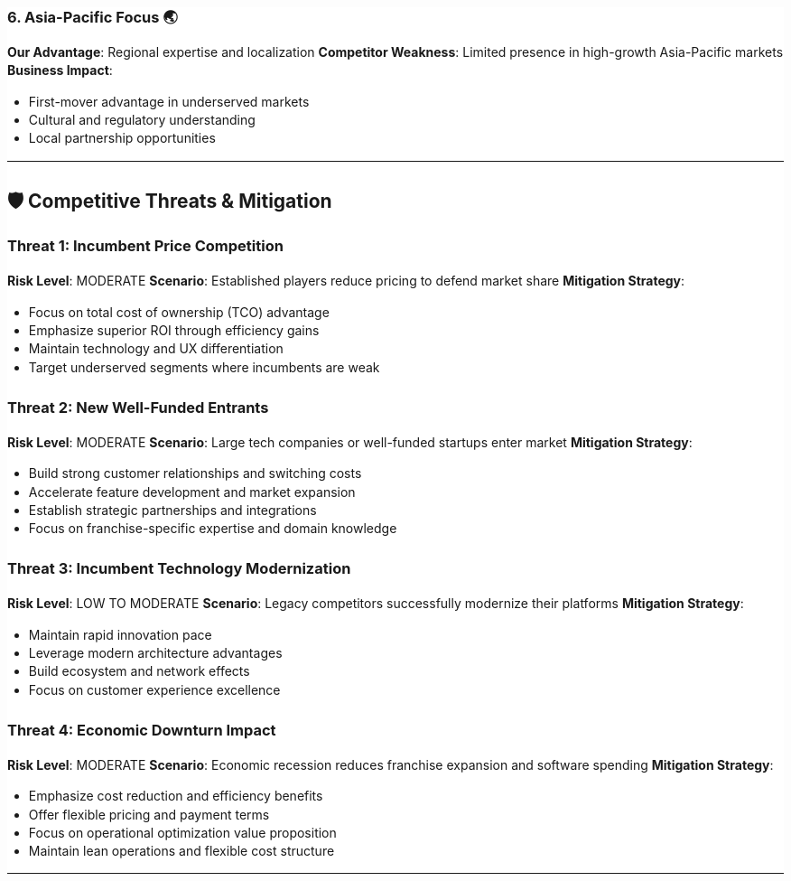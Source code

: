 ### 6. **Asia-Pacific Focus** 🌏
**Our Advantage**: Regional expertise and localization
**Competitor Weakness**: Limited presence in high-growth Asia-Pacific markets
**Business Impact**:
- First-mover advantage in underserved markets
- Cultural and regulatory understanding
- Local partnership opportunities

---

## 🛡️ Competitive Threats & Mitigation

### Threat 1: **Incumbent Price Competition**
**Risk Level**: MODERATE
**Scenario**: Established players reduce pricing to defend market share
**Mitigation Strategy**:
- Focus on total cost of ownership (TCO) advantage
- Emphasize superior ROI through efficiency gains
- Maintain technology and UX differentiation
- Target underserved segments where incumbents are weak

### Threat 2: **New Well-Funded Entrants**
**Risk Level**: MODERATE
**Scenario**: Large tech companies or well-funded startups enter market
**Mitigation Strategy**:
- Build strong customer relationships and switching costs
- Accelerate feature development and market expansion
- Establish strategic partnerships and integrations
- Focus on franchise-specific expertise and domain knowledge

### Threat 3: **Incumbent Technology Modernization**
**Risk Level**: LOW TO MODERATE
**Scenario**: Legacy competitors successfully modernize their platforms
**Mitigation Strategy**:
- Maintain rapid innovation pace
- Leverage modern architecture advantages
- Build ecosystem and network effects
- Focus on customer experience excellence

### Threat 4: **Economic Downturn Impact**
**Risk Level**: MODERATE
**Scenario**: Economic recession reduces franchise expansion and software spending
**Mitigation Strategy**:
- Emphasize cost reduction and efficiency benefits
- Offer flexible pricing and payment terms
- Focus on operational optimization value proposition
- Maintain lean operations and flexible cost structure

---
